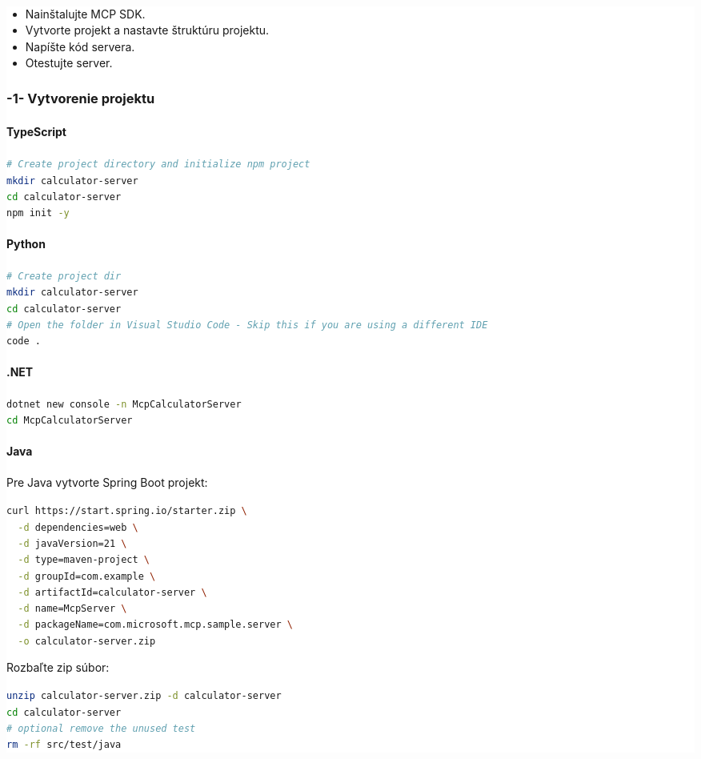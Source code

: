 - Nainštalujte MCP SDK.
- Vytvorte projekt a nastavte štruktúru projektu.
- Napíšte kód servera.
- Otestujte server.

### -1- Vytvorenie projektu

#### TypeScript

```sh
# Create project directory and initialize npm project
mkdir calculator-server
cd calculator-server
npm init -y
```

#### Python

```sh
# Create project dir
mkdir calculator-server
cd calculator-server
# Open the folder in Visual Studio Code - Skip this if you are using a different IDE
code .
```

#### .NET

```sh
dotnet new console -n McpCalculatorServer
cd McpCalculatorServer
```

#### Java

Pre Java vytvorte Spring Boot projekt:

```bash
curl https://start.spring.io/starter.zip \
  -d dependencies=web \
  -d javaVersion=21 \
  -d type=maven-project \
  -d groupId=com.example \
  -d artifactId=calculator-server \
  -d name=McpServer \
  -d packageName=com.microsoft.mcp.sample.server \
  -o calculator-server.zip
```

Rozbaľte zip súbor:

```bash
unzip calculator-server.zip -d calculator-server
cd calculator-server
# optional remove the unused test
rm -rf src/test/java
```
